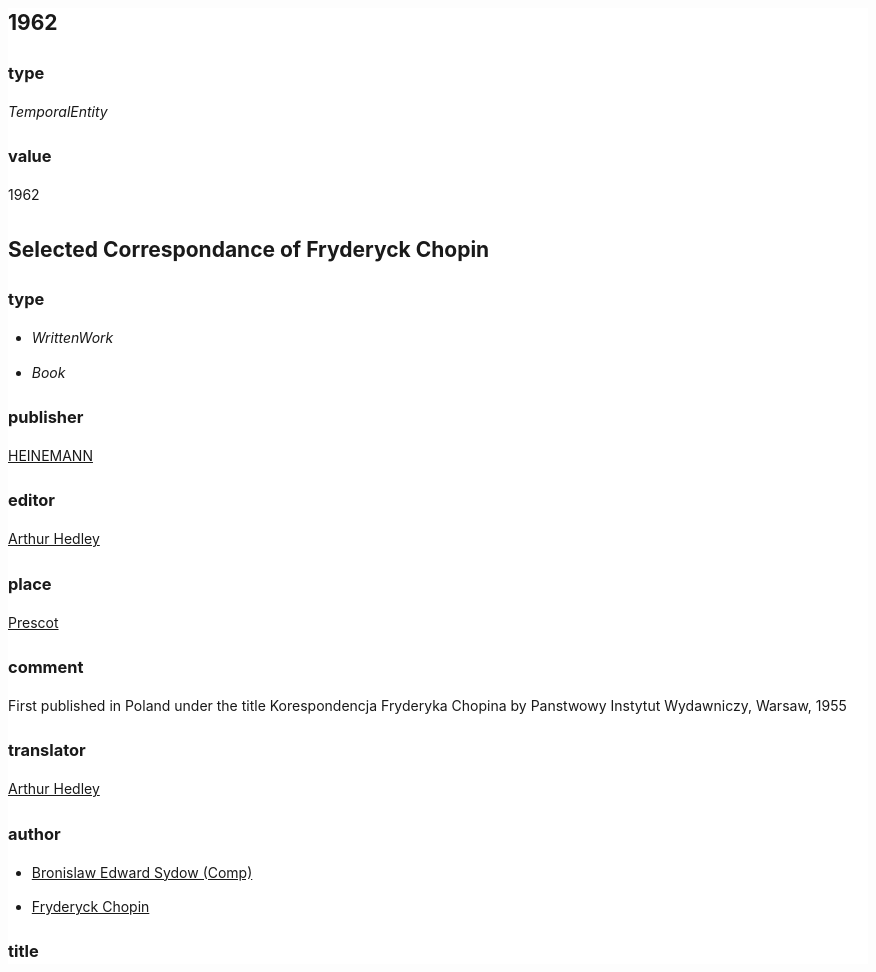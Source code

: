 ## 1962

### type


*TemporalEntity*

### value


1962

## Selected Correspondance of Fryderyck Chopin

### type

 - *WrittenWork*

 - *Book*

### publisher


[HEINEMANN](#HEINEMANN)

### editor


[Arthur Hedley](#Arthur-Hedley)

### place


[Prescot](#Prescot)

### comment


First published in Poland under the title  Korespondencja Fryderyka Chopina by Panstwowy Instytut Wydawniczy, Warsaw, 1955 


### translator


[Arthur Hedley](#Arthur-Hedley)

### author

 - [Bronislaw Edward Sydow (Comp)](#Bronislaw-Edward-Sydow-(Comp))

 - [Fryderyck Chopin](#Fryderyck-Chopin)

### title

